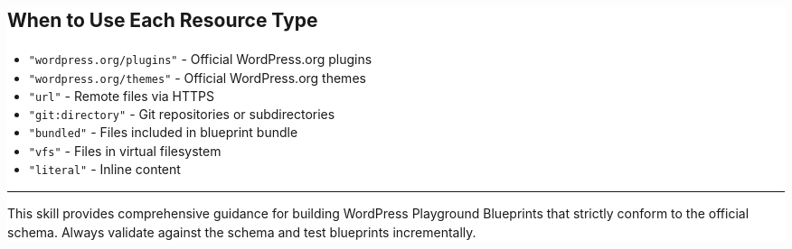 
## When to Use Each Resource Type

- `"wordpress.org/plugins"` - Official WordPress.org plugins
- `"wordpress.org/themes"` - Official WordPress.org themes  
- `"url"` - Remote files via HTTPS
- `"git:directory"` - Git repositories or subdirectories
- `"bundled"` - Files included in blueprint bundle
- `"vfs"` - Files in virtual filesystem
- `"literal"` - Inline content

---

This skill provides comprehensive guidance for building WordPress Playground Blueprints that strictly conform to the official schema. Always validate against the schema and test blueprints incrementally.
